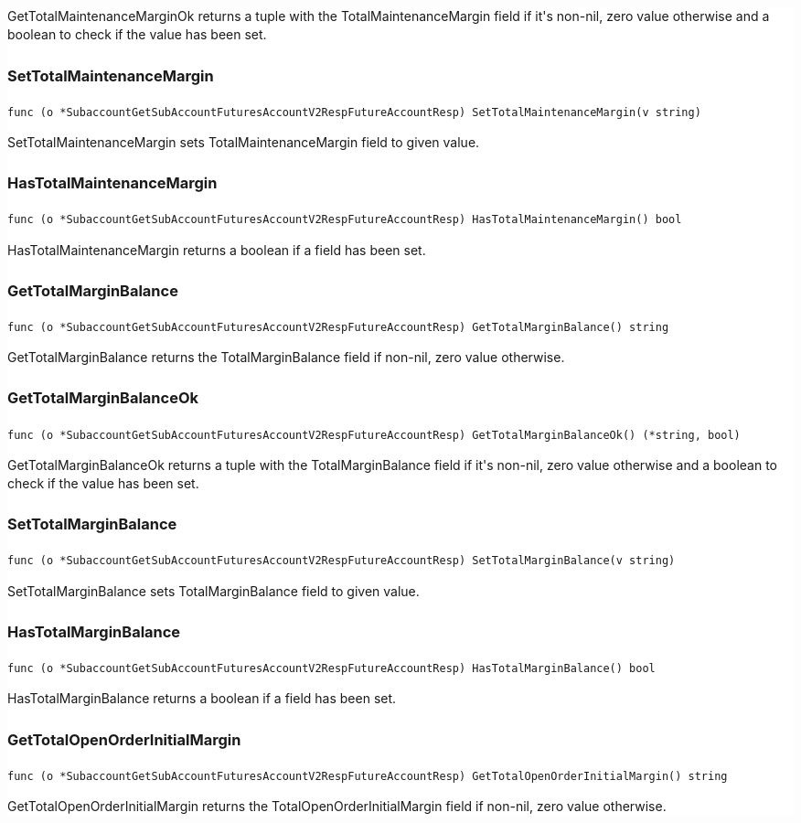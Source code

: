 GetTotalMaintenanceMarginOk returns a tuple with the TotalMaintenanceMargin field if it's non-nil, zero value otherwise
and a boolean to check if the value has been set.

### SetTotalMaintenanceMargin

`func (o *SubaccountGetSubAccountFuturesAccountV2RespFutureAccountResp) SetTotalMaintenanceMargin(v string)`

SetTotalMaintenanceMargin sets TotalMaintenanceMargin field to given value.

### HasTotalMaintenanceMargin

`func (o *SubaccountGetSubAccountFuturesAccountV2RespFutureAccountResp) HasTotalMaintenanceMargin() bool`

HasTotalMaintenanceMargin returns a boolean if a field has been set.

### GetTotalMarginBalance

`func (o *SubaccountGetSubAccountFuturesAccountV2RespFutureAccountResp) GetTotalMarginBalance() string`

GetTotalMarginBalance returns the TotalMarginBalance field if non-nil, zero value otherwise.

### GetTotalMarginBalanceOk

`func (o *SubaccountGetSubAccountFuturesAccountV2RespFutureAccountResp) GetTotalMarginBalanceOk() (*string, bool)`

GetTotalMarginBalanceOk returns a tuple with the TotalMarginBalance field if it's non-nil, zero value otherwise
and a boolean to check if the value has been set.

### SetTotalMarginBalance

`func (o *SubaccountGetSubAccountFuturesAccountV2RespFutureAccountResp) SetTotalMarginBalance(v string)`

SetTotalMarginBalance sets TotalMarginBalance field to given value.

### HasTotalMarginBalance

`func (o *SubaccountGetSubAccountFuturesAccountV2RespFutureAccountResp) HasTotalMarginBalance() bool`

HasTotalMarginBalance returns a boolean if a field has been set.

### GetTotalOpenOrderInitialMargin

`func (o *SubaccountGetSubAccountFuturesAccountV2RespFutureAccountResp) GetTotalOpenOrderInitialMargin() string`

GetTotalOpenOrderInitialMargin returns the TotalOpenOrderInitialMargin field if non-nil, zero value otherwise.
